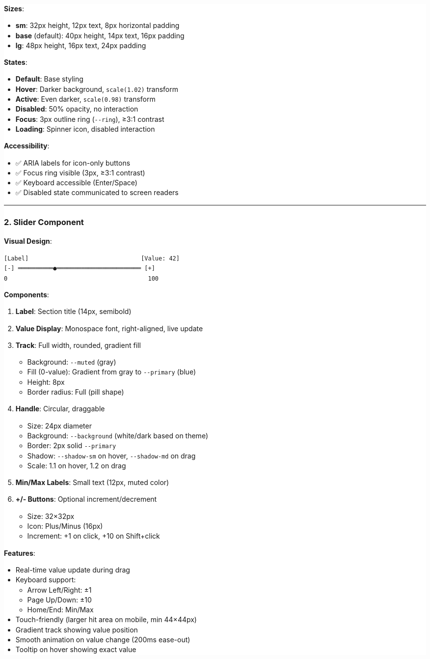 **Sizes**:
- **sm**: 32px height, 12px text, 8px horizontal padding
- **base** (default): 40px height, 14px text, 16px padding
- **lg**: 48px height, 16px text, 24px padding

**States**:
- **Default**: Base styling
- **Hover**: Darker background, `scale(1.02)` transform
- **Active**: Even darker, `scale(0.98)` transform
- **Disabled**: 50% opacity, no interaction
- **Focus**: 3px outline ring (`--ring`), ≥3:1 contrast
- **Loading**: Spinner icon, disabled interaction

**Accessibility**:
- ✅ ARIA labels for icon-only buttons
- ✅ Focus ring visible (3px, ≥3:1 contrast)
- ✅ Keyboard accessible (Enter/Space)
- ✅ Disabled state communicated to screen readers

---

### 2. Slider Component

**Visual Design**:
```
[Label]                                [Value: 42]
[-] ══════════●════════════════════════ [+]
0                                        100
```

**Components**:
1. **Label**: Section title (14px, semibold)
2. **Value Display**: Monospace font, right-aligned, live update
3. **Track**: Full width, rounded, gradient fill
   - Background: `--muted` (gray)
   - Fill (0-value): Gradient from gray to `--primary` (blue)
   - Height: 8px
   - Border radius: Full (pill shape)

4. **Handle**: Circular, draggable
   - Size: 24px diameter
   - Background: `--background` (white/dark based on theme)
   - Border: 2px solid `--primary`
   - Shadow: `--shadow-sm` on hover, `--shadow-md` on drag
   - Scale: 1.1 on hover, 1.2 on drag

5. **Min/Max Labels**: Small text (12px, muted color)
6. **+/- Buttons**: Optional increment/decrement
   - Size: 32×32px
   - Icon: Plus/Minus (16px)
   - Increment: +1 on click, +10 on Shift+click

**Features**:
- Real-time value update during drag
- Keyboard support:
  - Arrow Left/Right: ±1
  - Page Up/Down: ±10
  - Home/End: Min/Max
- Touch-friendly (larger hit area on mobile, min 44×44px)
- Gradient track showing value position
- Smooth animation on value change (200ms ease-out)
- Tooltip on hover showing exact value
